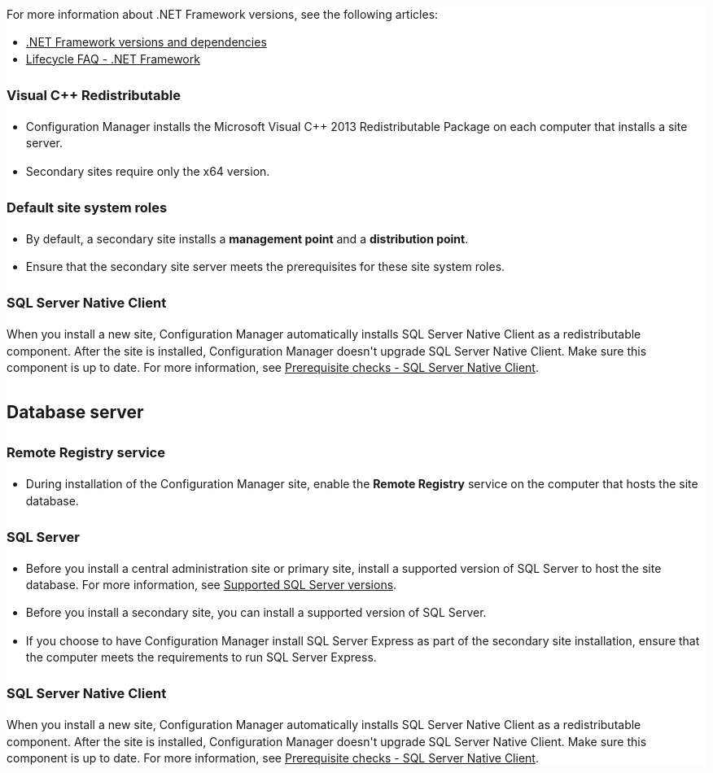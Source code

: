 For more information about .NET Framework versions, see the following articles:

- [.NET Framework versions and dependencies](https://docs.microsoft.com/dotnet/framework/migration-guide/versions-and-dependencies)
- [Lifecycle FAQ - .NET Framework](https://support.microsoft.com/help/17455/lifecycle-faq-net-framework)

### Visual C++ Redistributable

- Configuration Manager installs the Microsoft Visual C++ 2013 Redistributable Package on each computer that installs a site server.  

- Secondary sites require only the x64 version.  

### Default site system roles  

- By default, a secondary site installs a **management point** and a **distribution point**.  

- Ensure that the secondary site server meets the prerequisites for these site system roles.  

### SQL Server Native Client

When you install a new site, Configuration Manager automatically installs SQL Server Native Client as a redistributable component. After the site is installed, Configuration Manager doesn't upgrade SQL Server Native Client. Make sure this component is up to date. For more information, see [Prerequisite checks - SQL Server Native Client](/sccm/core/servers/deploy/install/list-of-prerequisite-checks#sql-server-native-client).


## <a name="bkmk_2012dbpreq"></a> Database server  

### Remote Registry service  

- During installation of the Configuration Manager site, enable the **Remote Registry** service on the computer that hosts the site database.  

### SQL Server  

- Before you install a central administration site or primary site, install a supported version of SQL Server to host the site database. For more information, see [Supported SQL Server versions](/sccm/core/plan-design/configs/support-for-sql-server-versions).  

- Before you install a secondary site, you can install a supported version of SQL Server.  

- If you choose to have Configuration Manager install SQL Server Express as part of the secondary site installation, ensure that the computer meets the requirements to run SQL Server Express.  

### SQL Server Native Client

When you install a new site, Configuration Manager automatically installs SQL Server Native Client as a redistributable component. After the site is installed, Configuration Manager doesn't upgrade SQL Server Native Client. Make sure this component is up to date. For more information, see [Prerequisite checks - SQL Server Native Client](/sccm/core/servers/deploy/install/list-of-prerequisite-checks#sql-server-native-client).
